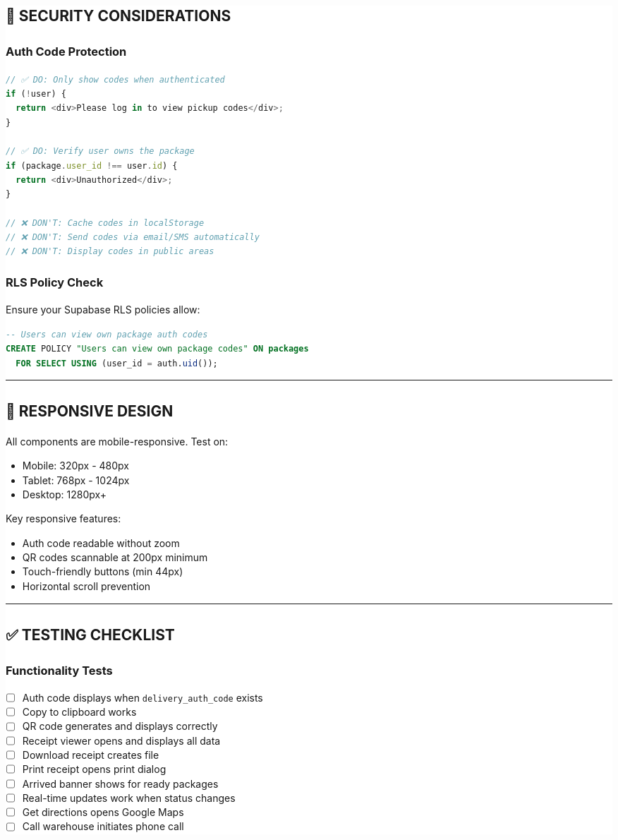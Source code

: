 
## 🔐 **SECURITY CONSIDERATIONS**

### **Auth Code Protection**
```typescript
// ✅ DO: Only show codes when authenticated
if (!user) {
  return <div>Please log in to view pickup codes</div>;
}

// ✅ DO: Verify user owns the package
if (package.user_id !== user.id) {
  return <div>Unauthorized</div>;
}

// ❌ DON'T: Cache codes in localStorage
// ❌ DON'T: Send codes via email/SMS automatically
// ❌ DON'T: Display codes in public areas
```

### **RLS Policy Check**
Ensure your Supabase RLS policies allow:
```sql
-- Users can view own package auth codes
CREATE POLICY "Users can view own package codes" ON packages
  FOR SELECT USING (user_id = auth.uid());
```

---

## 📱 **RESPONSIVE DESIGN**

All components are mobile-responsive. Test on:
- Mobile: 320px - 480px
- Tablet: 768px - 1024px
- Desktop: 1280px+

Key responsive features:
- Auth code readable without zoom
- QR codes scannable at 200px minimum
- Touch-friendly buttons (min 44px)
- Horizontal scroll prevention

---

## ✅ **TESTING CHECKLIST**

### **Functionality Tests**
- [ ] Auth code displays when `delivery_auth_code` exists
- [ ] Copy to clipboard works
- [ ] QR code generates and displays correctly
- [ ] Receipt viewer opens and displays all data
- [ ] Download receipt creates file
- [ ] Print receipt opens print dialog
- [ ] Arrived banner shows for ready packages
- [ ] Real-time updates work when status changes
- [ ] Get directions opens Google Maps
- [ ] Call warehouse initiates phone call
